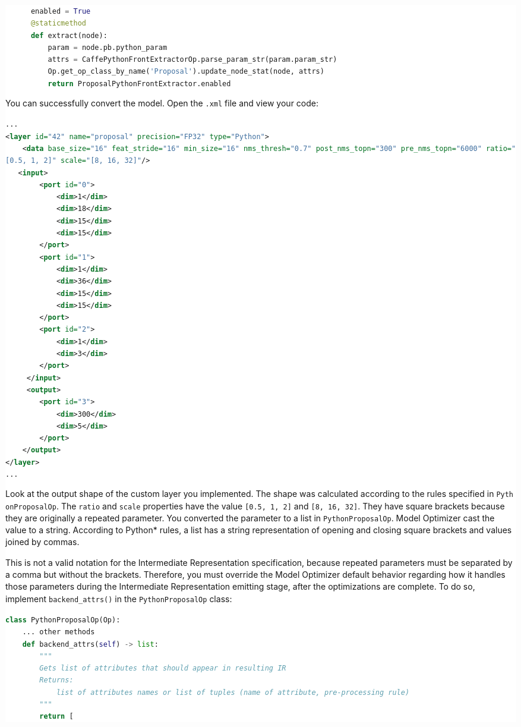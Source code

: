 ```py
      enabled = True
      @staticmethod
      def extract(node):
          param = node.pb.python_param
          attrs = CaffePythonFrontExtractorOp.parse_param_str(param.param_str)
          Op.get_op_class_by_name('Proposal').update_node_stat(node, attrs)
          return ProposalPythonFrontExtractor.enabled
```

You can successfully convert the model. Open the `.xml` file and view your code:
```xml
...
<layer id="42" name="proposal" precision="FP32" type="Python">
    <data base_size="16" feat_stride="16" min_size="16" nms_thresh="0.7" post_nms_topn="300" pre_nms_topn="6000" ratio="[0.5, 1, 2]" scale="[8, 16, 32]"/>
   <input>
        <port id="0">
            <dim>1</dim>
            <dim>18</dim>
            <dim>15</dim>
            <dim>15</dim>
        </port>
        <port id="1">
            <dim>1</dim>
            <dim>36</dim>
            <dim>15</dim>
            <dim>15</dim>
        </port>
        <port id="2">
            <dim>1</dim>
            <dim>3</dim>
        </port>
     </input>
     <output>
        <port id="3">
            <dim>300</dim>
            <dim>5</dim>
        </port>
    </output>
</layer>
...
```

Look at the output shape of the custom layer you implemented. The shape was calculated according to the rules specified in `PythonProposalOp`. The `ratio` and `scale` properties have the value `[0.5, 1, 2]` and `[8, 16, 32]`. They have square brackets because they are originally a repeated parameter. You converted the parameter to a list in `PythonProposalOp`. Model Optimizer cast the value to a string. According to Python\* rules, a list has a string representation of opening and closing square brackets and values joined by commas.

This is not a valid notation for the Intermediate Representation specification, because repeated parameters must be separated by a comma but without the brackets. Therefore, you must override the Model Optimizer default behavior regarding how it handles those parameters during the Intermediate Representation emitting stage, after the optimizations are complete. To do so, implement `backend_attrs()` in the `PythonProposalOp` class:
```python
class PythonProposalOp(Op):
    ... other methods
    def backend_attrs(self) -> list:
        """
        Gets list of attributes that should appear in resulting IR
        Returns:
            list of attributes names or list of tuples (name of attribute, pre-processing rule)
        """
        return [
```